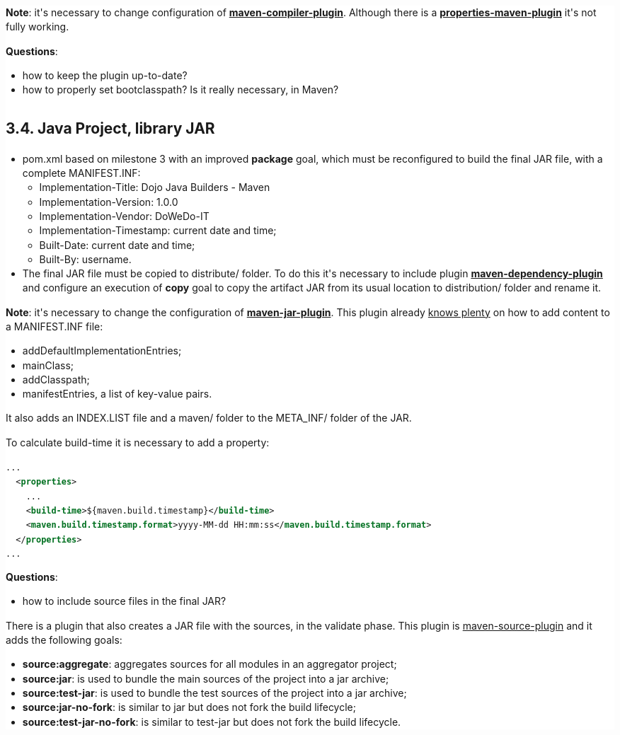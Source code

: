 **Note**: it's necessary to change configuration of [**maven-compiler-plugin**](http://maven.apache.org/plugins/maven-compiler-plugin/). Although there is a [**properties-maven-plugin**](http://www.mojohaus.org/properties-maven-plugin/) it's not fully working.

**Questions**:

- how to keep the plugin up-to-date?
- how to properly set bootclasspath? Is it really necessary, in Maven?

## 3.4. Java Project, library JAR

- pom.xml based on milestone 3 with an improved **package** goal, which must be reconfigured to build the final JAR file, with a complete MANIFEST.INF:
  - Implementation-Title: Dojo Java Builders - Maven
  - Implementation-Version: 1.0.0
  - Implementation-Vendor: DoWeDo-IT
  - Implementation-Timestamp: current date and time;
  - Built-Date: current date and time;
  - Built-By: username.
- The final JAR file must be copied to distribute/ folder. To do this it's necessary to include plugin [**maven-dependency-plugin**](http://maven.apache.org/plugins/maven-dependency-plugin/) and configure an execution of **copy** goal to copy the artifact JAR from its usual location to distribution/ folder and rename it.

**Note**: it's necessary to change the configuration of [**maven-jar-plugin**](http://maven.apache.org/plugins/maven-jar-plugin/). This plugin already [knows plenty](http://maven.apache.org/shared/maven-archiver/index.html) on how to add content to a MANIFEST.INF file:

- addDefaultImplementationEntries;
- mainClass;
- addClasspath;
- manifestEntries, a list of key-value pairs.

It also adds an INDEX.LIST file and a maven/ folder to the META_INF/ folder of the JAR.

To calculate build-time it is necessary to add a property:

```xml
...
  <properties>
    ...
    <build-time>${maven.build.timestamp}</build-time>
    <maven.build.timestamp.format>yyyy-MM-dd HH:mm:ss</maven.build.timestamp.format>    
  </properties>
...
```

**Questions**:

- how to include source files in the final JAR?

There is a plugin that also creates a JAR file with the sources, in the validate phase. This plugin is [maven-source-plugin](http://maven.apache.org/plugins/maven-source-plugin/) and it adds the following goals:

- **source:aggregate**: aggregates sources for all modules in an aggregator project;
- **source:jar**: is used to bundle the main sources of the project into a jar archive;
- **source:test-jar**: is used to bundle the test sources of the project into a jar archive;
- **source:jar-no-fork**: is similar to jar but does not fork the build lifecycle;
- **source:test-jar-no-fork**: is similar to test-jar but does not fork the build lifecycle.
